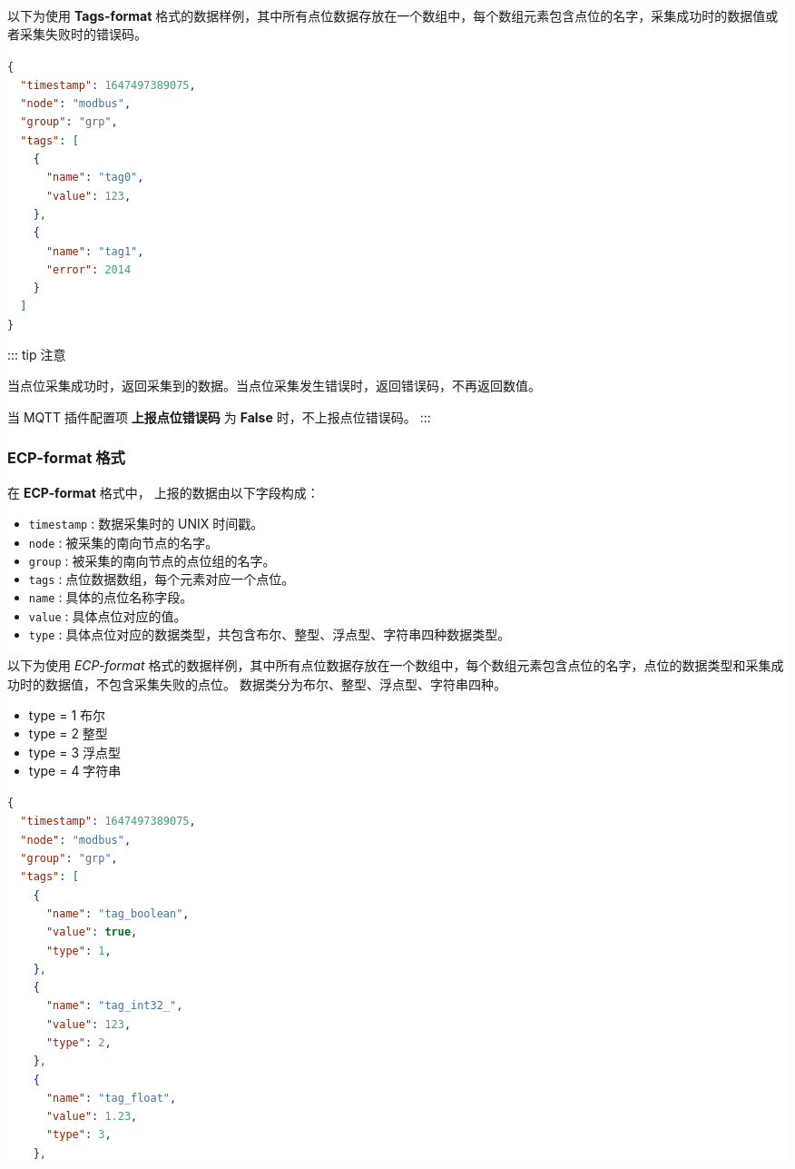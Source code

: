 以下为使用 **Tags-format** 格式的数据样例，其中所有点位数据存放在一个数组中，每个数组元素包含点位的名字，采集成功时的数据值或者采集失败时的错误码。

```json
{
  "timestamp": 1647497389075,
  "node": "modbus",
  "group": "grp",
  "tags": [
    {
      "name": "tag0",
      "value": 123,
    },
    {
      "name": "tag1",
      "error": 2014
    }
  ]
}
```

::: tip 注意

当点位采集成功时，返回采集到的数据。当点位采集发生错误时，返回错误码，不再返回数值。

当 MQTT 插件配置项 **上报点位错误码** 为 **False** 时，不上报点位错误码。
:::

### ECP-format 格式

在 **ECP-format** 格式中， 上报的数据由以下字段构成：
* `timestamp` : 数据采集时的 UNIX 时间戳。
* `node` : 被采集的南向节点的名字。
* `group` : 被采集的南向节点的点位组的名字。
* `tags` : 点位数据数组，每个元素对应一个点位。
* `name` : 具体的点位名称字段。
* `value` : 具体点位对应的值。
* `type` : 具体点位对应的数据类型，共包含布尔、整型、浮点型、字符串四种数据类型。


以下为使用 *ECP-format* 格式的数据样例，其中所有点位数据存放在一个数组中，每个数组元素包含点位的名字，点位的数据类型和采集成功时的数据值，不包含采集失败的点位。
数据类分为布尔、整型、浮点型、字符串四种。
* type = 1 布尔
* type = 2 整型
* type = 3 浮点型
* type = 4 字符串

```json
{
  "timestamp": 1647497389075,
  "node": "modbus",
  "group": "grp",
  "tags": [
    {
      "name": "tag_boolean",
      "value": true,
      "type": 1,
    },
    {
      "name": "tag_int32_",
      "value": 123,
      "type": 2,
    },
    {
      "name": "tag_float",
      "value": 1.23,
      "type": 3,
    },
```
